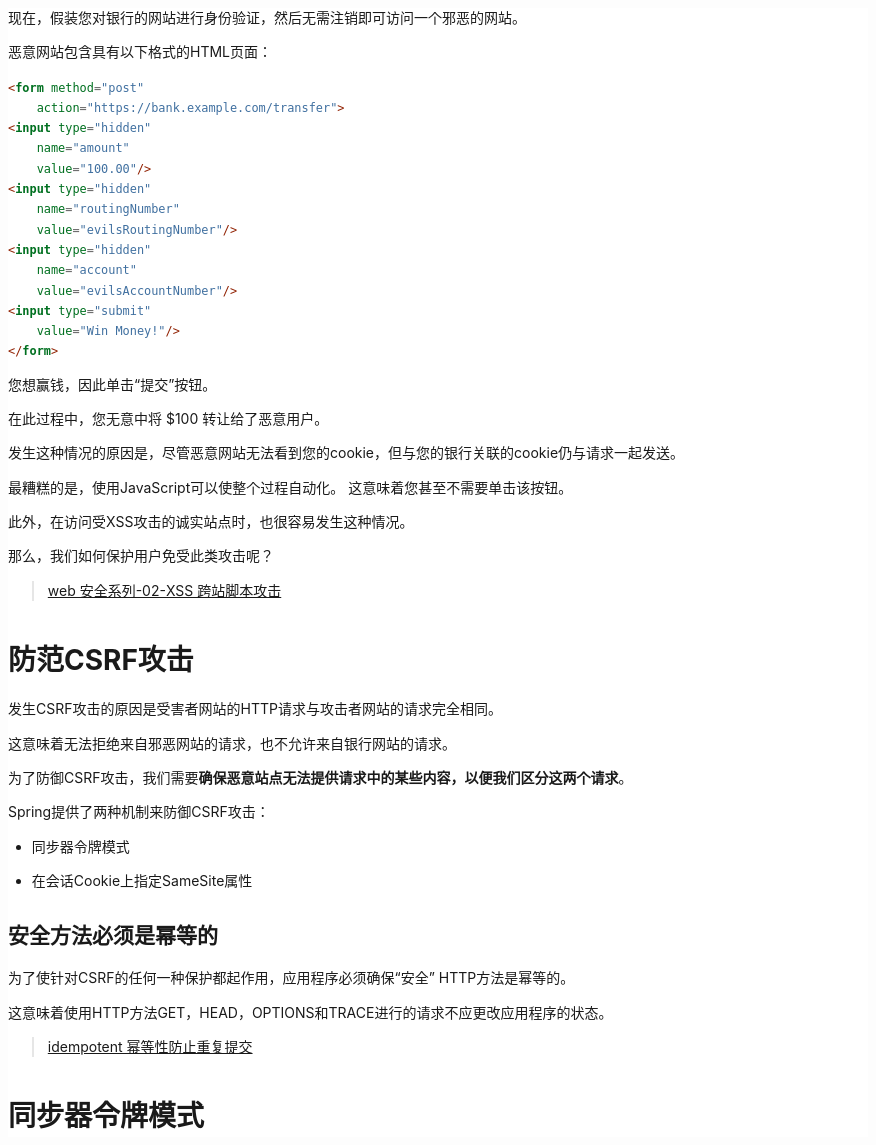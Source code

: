 现在，假装您对银行的网站进行身份验证，然后无需注销即可访问一个邪恶的网站。 

恶意网站包含具有以下格式的HTML页面：

```html
<form method="post"
    action="https://bank.example.com/transfer">
<input type="hidden"
    name="amount"
    value="100.00"/>
<input type="hidden"
    name="routingNumber"
    value="evilsRoutingNumber"/>
<input type="hidden"
    name="account"
    value="evilsAccountNumber"/>
<input type="submit"
    value="Win Money!"/>
</form>
```

您想赢钱，因此单击“提交”按钮。 

在此过程中，您无意中将 $100 转让给了恶意用户。 

发生这种情况的原因是，尽管恶意网站无法看到您的cookie，但与您的银行关联的cookie仍与请求一起发送。

最糟糕的是，使用JavaScript可以使整个过程自动化。 这意味着您甚至不需要单击该按钮。 

此外，在访问受XSS攻击的诚实站点时，也很容易发生这种情况。 

那么，我们如何保护用户免受此类攻击呢？

> [web 安全系列-02-XSS 跨站脚本攻击](https://houbb.github.io/2020/08/09/web-safe-02-xss)


# 防范CSRF攻击

发生CSRF攻击的原因是受害者网站的HTTP请求与攻击者网站的请求完全相同。 

这意味着无法拒绝来自邪恶网站的请求，也不允许来自银行网站的请求。 

为了防御CSRF攻击，我们需要**确保恶意站点无法提供请求中的某些内容，以便我们区分这两个请求**。

Spring提供了两种机制来防御CSRF攻击：

- 同步器令牌模式

- 在会话Cookie上指定SameSite属性

## 安全方法必须是幂等的

为了使针对CSRF的任何一种保护都起作用，应用程序必须确保“安全” HTTP方法是幂等的。 

这意味着使用HTTP方法GET，HEAD，OPTIONS和TRACE进行的请求不应更改应用程序的状态。

> [idempotent 幂等性防止重复提交](https://houbb.github.io/2020/07/16/idempotent-resubmit)

# 同步器令牌模式
